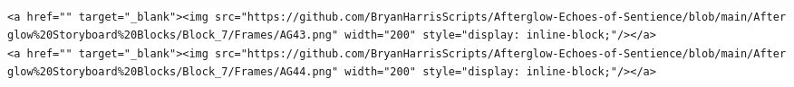     <a href="" target="_blank"><img src="https://github.com/BryanHarrisScripts/Afterglow-Echoes-of-Sentience/blob/main/Afterglow%20Storyboard%20Blocks/Block_7/Frames/AG43.png" width="200" style="display: inline-block;"/></a>
    <a href="" target="_blank"><img src="https://github.com/BryanHarrisScripts/Afterglow-Echoes-of-Sentience/blob/main/Afterglow%20Storyboard%20Blocks/Block_7/Frames/AG44.png" width="200" style="display: inline-block;"/></a>